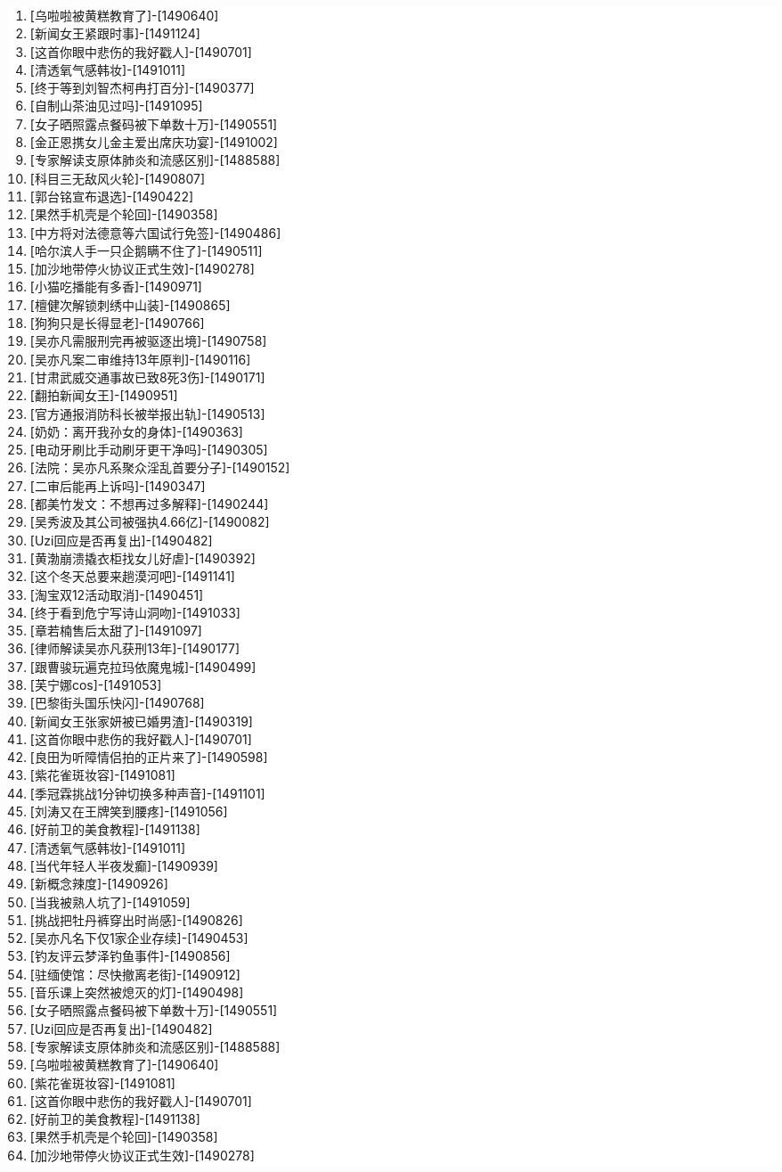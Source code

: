 1. [乌啦啦被黄糕教育了]-[1490640]
1. [新闻女王紧跟时事]-[1491124]
1. [这首你眼中悲伤的我好戳人]-[1490701]
1. [清透氧气感韩妆]-[1491011]
1. [终于等到刘智杰柯冉打百分]-[1490377]
1. [自制山茶油见过吗]-[1491095]
1. [女子晒照露点餐码被下单数十万]-[1490551]
1. [金正恩携女儿金主爱出席庆功宴]-[1491002]
1. [专家解读支原体肺炎和流感区别]-[1488588]
1. [科目三无敌风火轮]-[1490807]
1. [郭台铭宣布退选]-[1490422]
1. [果然手机壳是个轮回]-[1490358]
1. [中方将对法德意等六国试行免签]-[1490486]
1. [哈尔滨人手一只企鹅瞒不住了]-[1490511]
1. [加沙地带停火协议正式生效]-[1490278]
1. [小猫吃播能有多香]-[1490971]
1. [檀健次解锁刺绣中山装]-[1490865]
1. [狗狗只是长得显老]-[1490766]
1. [吴亦凡需服刑完再被驱逐出境]-[1490758]
1. [吴亦凡案二审维持13年原判]-[1490116]
1. [甘肃武威交通事故已致8死3伤]-[1490171]
1. [翻拍新闻女王]-[1490951]
1. [官方通报消防科长被举报出轨]-[1490513]
1. [奶奶：离开我孙女的身体]-[1490363]
1. [电动牙刷比手动刷牙更干净吗]-[1490305]
1. [法院：吴亦凡系聚众淫乱首要分子]-[1490152]
1. [二审后能再上诉吗]-[1490347]
1. [都美竹发文：不想再过多解释]-[1490244]
1. [吴秀波及其公司被强执4.66亿]-[1490082]
1. [Uzi回应是否再复出]-[1490482]
1. [黄渤崩溃撬衣柜找女儿好虐]-[1490392]
1. [这个冬天总要来趟漠河吧]-[1491141]
1. [淘宝双12活动取消]-[1490451]
1. [终于看到危宁写诗山洞吻]-[1491033]
1. [章若楠售后太甜了]-[1491097]
1. [律师解读吴亦凡获刑13年]-[1490177]
1. [跟曹骏玩遍克拉玛依魔鬼城]-[1490499]
1. [芙宁娜cos]-[1491053]
1. [巴黎街头国乐快闪]-[1490768]
1. [新闻女王张家妍被已婚男渣]-[1490319]
1. [这首你眼中悲伤的我好戳人]-[1490701]
1. [良田为听障情侣拍的正片来了]-[1490598]
1. [紫花雀斑妆容]-[1491081]
1. [季冠霖挑战1分钟切换多种声音]-[1491101]
1. [刘涛又在王牌笑到腰疼]-[1491056]
1. [好前卫的美食教程]-[1491138]
1. [清透氧气感韩妆]-[1491011]
1. [当代年轻人半夜发癫]-[1490939]
1. [新概念辣度]-[1490926]
1. [当我被熟人坑了]-[1491059]
1. [挑战把牡丹裤穿出时尚感]-[1490826]
1. [吴亦凡名下仅1家企业存续]-[1490453]
1. [钓友评云梦泽钓鱼事件]-[1490856]
1. [驻缅使馆：尽快撤离老街]-[1490912]
1. [音乐课上突然被熄灭的灯]-[1490498]
1. [女子晒照露点餐码被下单数十万]-[1490551]
1. [Uzi回应是否再复出]-[1490482]
1. [专家解读支原体肺炎和流感区别]-[1488588]
1. [乌啦啦被黄糕教育了]-[1490640]
1. [紫花雀斑妆容]-[1491081]
1. [这首你眼中悲伤的我好戳人]-[1490701]
1. [好前卫的美食教程]-[1491138]
1. [果然手机壳是个轮回]-[1490358]
1. [加沙地带停火协议正式生效]-[1490278]